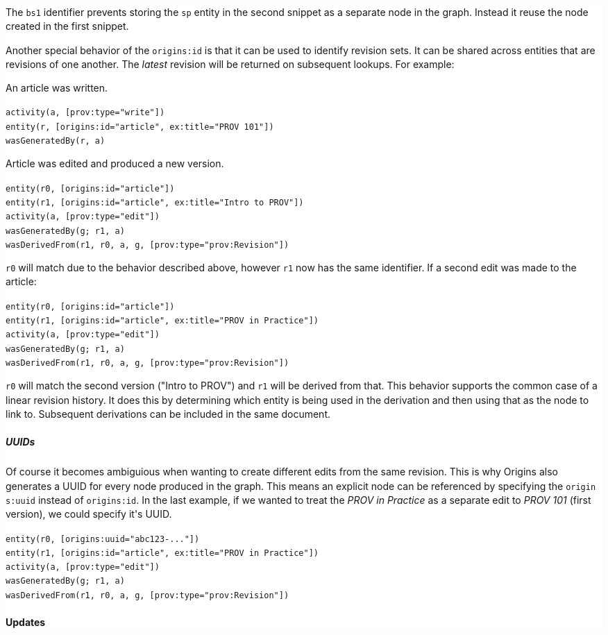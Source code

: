 The `bs1` identifier prevents storing the `sp` entity in the second snippet as a separate node in the graph. Instead it reuse the node created in the first snippet.

Another special behavior of the `origins:id` is that it can be used to identify revision sets. It can be shared across entities that are revisions of one another. The *latest* revision will be returned on subsequent lookups. For example:

An article was written.

```
activity(a, [prov:type="write"])
entity(r, [origins:id="article", ex:title="PROV 101"])
wasGeneratedBy(r, a)
```

Article was edited and produced a new version.

```
entity(r0, [origins:id="article"])
entity(r1, [origins:id="article", ex:title="Intro to PROV"])
activity(a, [prov:type="edit"])
wasGeneratedBy(g; r1, a)
wasDerivedFrom(r1, r0, a, g, [prov:type="prov:Revision"])
```

`r0` will match due to the behavior described above, however `r1` now has the same identifier. If a second edit was made to the article:

```
entity(r0, [origins:id="article"])
entity(r1, [origins:id="article", ex:title="PROV in Practice"])
activity(a, [prov:type="edit"])
wasGeneratedBy(g; r1, a)
wasDerivedFrom(r1, r0, a, g, [prov:type="prov:Revision"])
```

`r0` will match the second version ("Intro to PROV") and `r1` will be derived from that. This behavior supports the common case of a linear revision history. It does this by determining which entity is being used in the derivation and then using that as the node to link to. Subsequent derivations can be included in the same document.

##### UUIDs

Of course it becomes ambiguious when wanting to create different edits from the same revision. This is why Origins also generates a UUID for every node produced in the graph. This means an explicit node can be referenced by specifying the `origins:uuid` instead of `origins:id`. In the last example, if we wanted to treat the *PROV in Practice* as a separate edit to *PROV 101* (first version), we could specify it's UUID.

```
entity(r0, [origins:uuid="abc123-..."])
entity(r1, [origins:id="article", ex:title="PROV in Practice"])
activity(a, [prov:type="edit"])
wasGeneratedBy(g; r1, a)
wasDerivedFrom(r1, r0, a, g, [prov:type="prov:Revision"])
```

#### Updates
